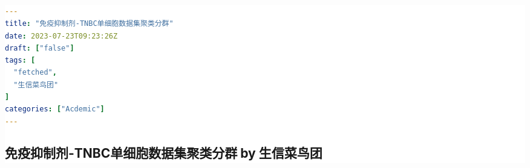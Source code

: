 ```yaml
---
title: "免疫抑制剂-TNBC单细胞数据集聚类分群"
date: 2023-07-23T09:23:26Z
draft: ["false"]
tags: [
  "fetched",
  "生信菜鸟团"
]
categories: ["Acdemic"]
---
```

免疫抑制剂-TNBC单细胞数据集聚类分群 by 生信菜鸟团
------